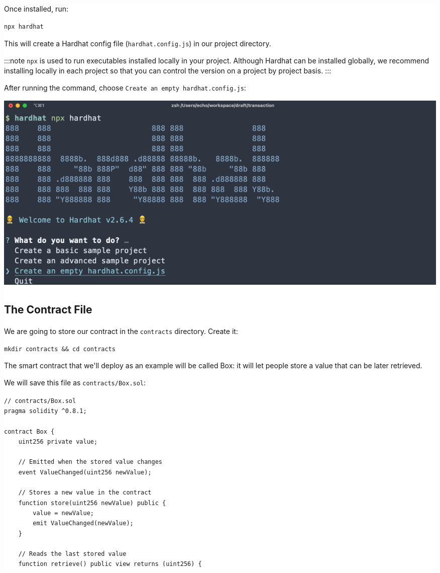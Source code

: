 Once installed, run:

```
npx hardhat
```

This will create a Hardhat config file (`hardhat.config.js`) in our project directory.

:::note
`npx` is used to run executables installed locally in your project. Although Hardhat can be installed globally, we recommend installing locally in each project so that you can control the version on a project by project basis.
:::

After running the command, choose `Create an empty hardhat.config.js`:

![Hardhat Create Project](../../../assets/evm-compatible-crab-smart-chain/builders/interact/hardhat-01.png)

## The Contract File

We are going to store our contract in the `contracts` directory. Create it:

```
mkdir contracts && cd contracts
```

The smart contract that we'll deploy as an example will be called Box: it will let people store a value that can be later retrieved.

We will save this file as `contracts/Box.sol`:

```solidity
// contracts/Box.sol
pragma solidity ^0.8.1;

contract Box {
    uint256 private value;

    // Emitted when the stored value changes
    event ValueChanged(uint256 newValue);

    // Stores a new value in the contract
    function store(uint256 newValue) public {
        value = newValue;
        emit ValueChanged(newValue);
    }

    // Reads the last stored value
    function retrieve() public view returns (uint256) {
```
